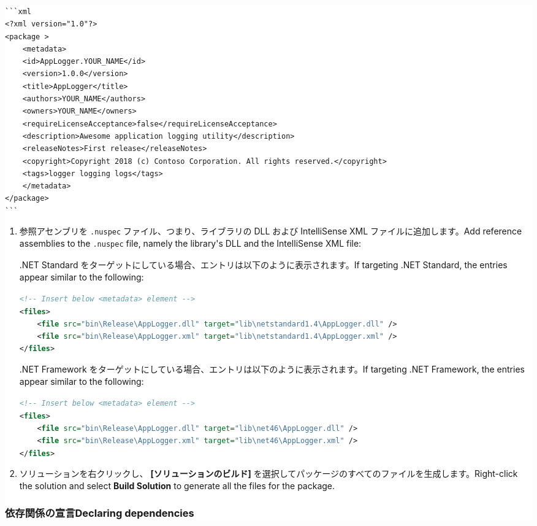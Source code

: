     ```xml
    <?xml version="1.0"?>
    <package >
        <metadata>
        <id>AppLogger.YOUR_NAME</id>
        <version>1.0.0</version>
        <title>AppLogger</title>
        <authors>YOUR_NAME</authors>
        <owners>YOUR_NAME</owners>
        <requireLicenseAcceptance>false</requireLicenseAcceptance>
        <description>Awesome application logging utility</description>
        <releaseNotes>First release</releaseNotes>
        <copyright>Copyright 2018 (c) Contoso Corporation. All rights reserved.</copyright>
        <tags>logger logging logs</tags>
        </metadata>
    </package>
    ```

1. <span data-ttu-id="e3eef-137">参照アセンブリを `.nuspec` ファイル、つまり、ライブラリの DLL および IntelliSense XML ファイルに追加します。</span><span class="sxs-lookup"><span data-stu-id="e3eef-137">Add reference assemblies to the `.nuspec` file, namely the library's DLL and the IntelliSense XML file:</span></span>

    <span data-ttu-id="e3eef-138">.NET Standard をターゲットにしている場合、エントリは以下のように表示されます。</span><span class="sxs-lookup"><span data-stu-id="e3eef-138">If targeting .NET Standard, the entries appear similar to the following:</span></span>

    ```xml
    <!-- Insert below <metadata> element -->
    <files>
        <file src="bin\Release\AppLogger.dll" target="lib\netstandard1.4\AppLogger.dll" />
        <file src="bin\Release\AppLogger.xml" target="lib\netstandard1.4\AppLogger.xml" />
    </files>
    ```

    <span data-ttu-id="e3eef-139">.NET Framework をターゲットにしている場合、エントリは以下のように表示されます。</span><span class="sxs-lookup"><span data-stu-id="e3eef-139">If targeting .NET Framework, the entries appear similar to the following:</span></span>

    ```xml
    <!-- Insert below <metadata> element -->
    <files>
        <file src="bin\Release\AppLogger.dll" target="lib\net46\AppLogger.dll" />
        <file src="bin\Release\AppLogger.xml" target="lib\net46\AppLogger.xml" />
    </files>
    ```

1. <span data-ttu-id="e3eef-140">ソリューションを右クリックし、 **[ソリューションのビルド]** を選択してパッケージのすべてのファイルを生成します。</span><span class="sxs-lookup"><span data-stu-id="e3eef-140">Right-click the solution and select **Build Solution** to generate all the files for the package.</span></span>

### <a name="declaring-dependencies"></a><span data-ttu-id="e3eef-141">依存関係の宣言</span><span class="sxs-lookup"><span data-stu-id="e3eef-141">Declaring dependencies</span></span>

